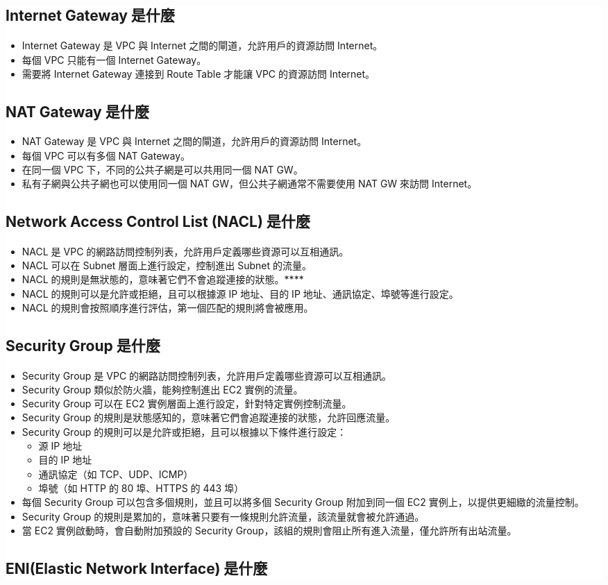 ## Internet Gateway 是什麼

- Internet Gateway 是 VPC 與 Internet 之間的閘道，允許用戶的資源訪問 Internet。
- 每個 VPC 只能有一個 Internet Gateway。
- 需要將 Internet Gateway 連接到 Route Table 才能讓 VPC 的資源訪問 Internet。

## NAT Gateway 是什麼

- NAT Gateway 是 VPC 與 Internet 之間的閘道，允許用戶的資源訪問 Internet。
- 每個 VPC 可以有多個 NAT Gateway。
- 在同一個 VPC 下，不同的公共子網是可以共用同一個 NAT GW。
- 私有子網與公共子網也可以使用同一個 NAT GW，但公共子網通常不需要使用 NAT GW 來訪問 Internet。

## Network Access Control List (NACL) 是什麼

- NACL 是 VPC 的網路訪問控制列表，允許用戶定義哪些資源可以互相通訊。
- NACL 可以在 Subnet 層面上進行設定，控制進出 Subnet 的流量。
- NACL 的規則是無狀態的，意味著它們不會追蹤連接的狀態。****
- NACL 的規則可以是允許或拒絕，且可以根據源 IP 地址、目的 IP 地址、通訊協定、埠號等進行設定。
- NACL 的規則會按照順序進行評估，第一個匹配的規則將會被應用。

## Security Group 是什麼

- Security Group 是 VPC 的網路訪問控制列表，允許用戶定義哪些資源可以互相通訊。
- Security Group 類似於防火牆，能夠控制進出 EC2 實例的流量。
- Security Group 可以在 EC2 實例層面上進行設定，針對特定實例控制流量。
- Security Group 的規則是狀態感知的，意味著它們會追蹤連接的狀態，允許回應流量。
- Security Group 的規則可以是允許或拒絕，且可以根據以下條件進行設定：
  - 源 IP 地址
  - 目的 IP 地址
  - 通訊協定（如 TCP、UDP、ICMP）
  - 埠號（如 HTTP 的 80 埠、HTTPS 的 443 埠）
- 每個 Security Group 可以包含多個規則，並且可以將多個 Security Group 附加到同一個 EC2 實例上，以提供更細緻的流量控制。
- Security Group 的規則是累加的，意味著只要有一條規則允許流量，該流量就會被允許通過。
- 當 EC2 實例啟動時，會自動附加預設的 Security Group，該組的規則會阻止所有進入流量，僅允許所有出站流量。

## ENI(Elastic Network Interface) 是什麼
